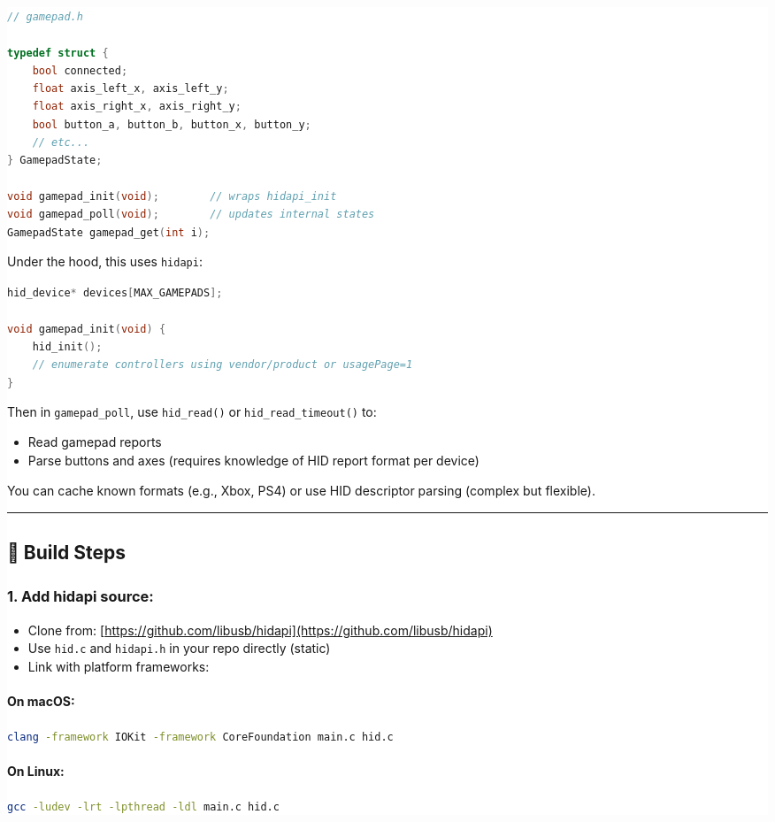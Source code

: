 ```c
// gamepad.h

typedef struct {
    bool connected;
    float axis_left_x, axis_left_y;
    float axis_right_x, axis_right_y;
    bool button_a, button_b, button_x, button_y;
    // etc...
} GamepadState;

void gamepad_init(void);        // wraps hidapi_init
void gamepad_poll(void);        // updates internal states
GamepadState gamepad_get(int i);
```

Under the hood, this uses `hidapi`:

```c
hid_device* devices[MAX_GAMEPADS];

void gamepad_init(void) {
    hid_init();
    // enumerate controllers using vendor/product or usagePage=1
}
```

Then in `gamepad_poll`, use `hid_read()` or `hid_read_timeout()` to:

* Read gamepad reports
* Parse buttons and axes (requires knowledge of HID report format per device)

You can cache known formats (e.g., Xbox, PS4) or use HID descriptor parsing (complex but flexible).

---

## 🔧 Build Steps

### 1. Add hidapi source:

* Clone from: [https://github.com/libusb/hidapi](https://github.com/libusb/hidapi)
* Use `hid.c` and `hidapi.h` in your repo directly (static)
* Link with platform frameworks:

#### On macOS:

```sh
clang -framework IOKit -framework CoreFoundation main.c hid.c
```

#### On Linux:

```sh
gcc -ludev -lrt -lpthread -ldl main.c hid.c
```
